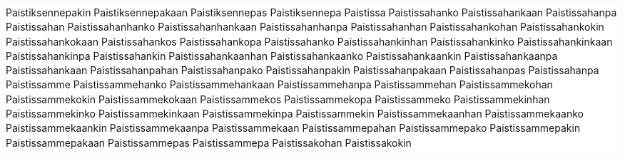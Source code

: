 Paistiksennepakin
Paistiksennepakaan
Paistiksennepas
Paistiksennepa
Paistissa
Paistissahanko
Paistissahankaan
Paistissahanpa
Paistissahan
Paistissahanhanko
Paistissahanhankaan
Paistissahanhanpa
Paistissahanhan
Paistissahankohan
Paistissahankokin
Paistissahankokaan
Paistissahankos
Paistissahankopa
Paistissahanko
Paistissahankinhan
Paistissahankinko
Paistissahankinkaan
Paistissahankinpa
Paistissahankin
Paistissahankaanhan
Paistissahankaanko
Paistissahankaankin
Paistissahankaanpa
Paistissahankaan
Paistissahanpahan
Paistissahanpako
Paistissahanpakin
Paistissahanpakaan
Paistissahanpas
Paistissahanpa
Paistissamme
Paistissammehanko
Paistissammehankaan
Paistissammehanpa
Paistissammehan
Paistissammekohan
Paistissammekokin
Paistissammekokaan
Paistissammekos
Paistissammekopa
Paistissammeko
Paistissammekinhan
Paistissammekinko
Paistissammekinkaan
Paistissammekinpa
Paistissammekin
Paistissammekaanhan
Paistissammekaanko
Paistissammekaankin
Paistissammekaanpa
Paistissammekaan
Paistissammepahan
Paistissammepako
Paistissammepakin
Paistissammepakaan
Paistissammepas
Paistissammepa
Paistissakohan
Paistissakokin